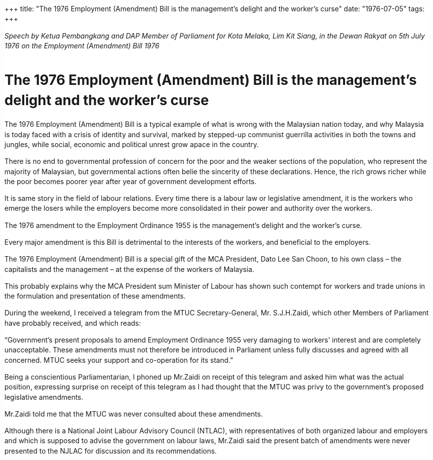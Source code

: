 +++ 
title: "The 1976 Employment (Amendment) Bill is the management’s delight and the worker’s curse"
date: "1976-07-05"
tags:
+++

_Speech by Ketua Pembangkang and DAP Member of Parliament for Kota Melaka, Lim Kit Siang, in the Dewan Rakyat on 5th July 1976 on the Employment (Amendment) Bill 1976_

# The 1976 Employment (Amendment) Bill is the management’s delight and the worker’s curse

The 1976 Employment (Amendment) Bill is a typical example of what is wrong with the Malaysian nation today, and why Malaysia is today faced with a crisis of identity and survival, marked by stepped-up communist guerrilla activities in both the towns and jungles, while social, economic and political unrest grow apace in the country.</u>

There is no end to governmental profession of concern for the poor and the weaker sections of the population, who represent the majority of Malaysian, but governmental actions often belie the sincerity of these declarations. Hence, the rich grows richer while the poor becomes poorer year after year of government development efforts.

It is same story in the field of labour relations. Every time there is a labour law or legislative amendment, it is the workers who emerge the losers while the employers become more consolidated in their power and authority over the workers.

The 1976 amendment to the Employment Ordinance 1955 is the management’s delight and the worker’s curse.

Every major amendment is this Bill is detrimental to the interests of the workers, and beneficial to the employers.

The 1976 Employment (Amendment) Bill is a special gift of the MCA President, Dato Lee San Choon, to his own class – the capitalists and the management – at the expense of the workers of Malaysia.

This probably explains why the MCA President sum Minister of Labour has shown such contempt for workers and trade unions in  the formulation and presentation of these amendments.

During the weekend, I received a telegram from the MTUC Secretary-General, Mr. S.J.H.Zaidi, which other Members of Parliament have probably received, and which reads:

“Government’s present proposals to amend Employment Ordinance 1955 very damaging to workers’ interest and are completely unacceptable. These amendments must not therefore be introduced in Parliament unless fully discusses and agreed with all concerned. MTUC seeks your support and co-operation for its stand.”

Being a conscientious Parliamentarian, I phoned up Mr.Zaidi on receipt of this telegram and asked him what was the actual position, expressing surprise on receipt of this telegram as I had thought that the MTUC was privy to the government’s proposed legislative amendments.

Mr.Zaidi told me that the MTUC was never consulted about these amendments.

Although there  is a National Joint Labour Advisory Council (NTLAC), with representatives of both organized labour and employers and which is supposed to advise the government on labour laws, Mr.Zaidi said the present batch of amendments were never presented to the NJLAC for discussion and its recommendations.
